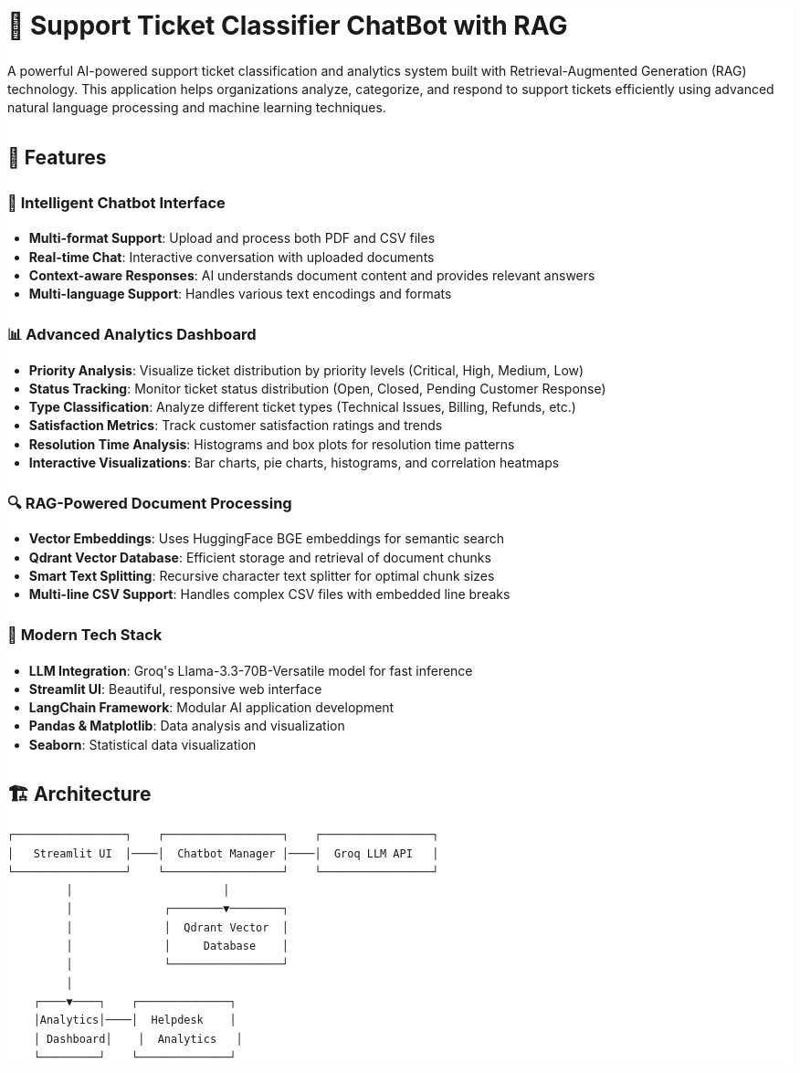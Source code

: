 # 🎫 Support Ticket Classifier ChatBot with RAG

A powerful AI-powered support ticket classification and analytics system built with Retrieval-Augmented Generation (RAG) technology. This application helps organizations analyze, categorize, and respond to support tickets efficiently using advanced natural language processing and machine learning techniques.

## 🌟 Features

### 🤖 **Intelligent Chatbot Interface**
- **Multi-format Support**: Upload and process both PDF and CSV files
- **Real-time Chat**: Interactive conversation with uploaded documents
- **Context-aware Responses**: AI understands document content and provides relevant answers
- **Multi-language Support**: Handles various text encodings and formats

### 📊 **Advanced Analytics Dashboard**
- **Priority Analysis**: Visualize ticket distribution by priority levels (Critical, High, Medium, Low)
- **Status Tracking**: Monitor ticket status distribution (Open, Closed, Pending Customer Response)
- **Type Classification**: Analyze different ticket types (Technical Issues, Billing, Refunds, etc.)
- **Satisfaction Metrics**: Track customer satisfaction ratings and trends
- **Resolution Time Analysis**: Histograms and box plots for resolution time patterns
- **Interactive Visualizations**: Bar charts, pie charts, histograms, and correlation heatmaps

### 🔍 **RAG-Powered Document Processing**
- **Vector Embeddings**: Uses HuggingFace BGE embeddings for semantic search
- **Qdrant Vector Database**: Efficient storage and retrieval of document chunks
- **Smart Text Splitting**: Recursive character text splitter for optimal chunk sizes
- **Multi-line CSV Support**: Handles complex CSV files with embedded line breaks

### 🚀 **Modern Tech Stack**
- **LLM Integration**: Groq's Llama-3.3-70B-Versatile model for fast inference
- **Streamlit UI**: Beautiful, responsive web interface
- **LangChain Framework**: Modular AI application development
- **Pandas & Matplotlib**: Data analysis and visualization
- **Seaborn**: Statistical data visualization

## 🏗️ Architecture

```
┌─────────────────┐    ┌──────────────────┐    ┌─────────────────┐
│   Streamlit UI  │────│  Chatbot Manager │────│  Groq LLM API   │
└─────────────────┘    └──────────────────┘    └─────────────────┘
         │                       │
         │              ┌────────▼────────┐
         │              │  Qdrant Vector  │
         │              │     Database    │
         │              └─────────────────┘
         │
    ┌────▼────┐    ┌──────────────┐
    │Analytics│────│  Helpdesk    │
    │ Dashboard│    │  Analytics   │
    └─────────┘    └──────────────┘
```
